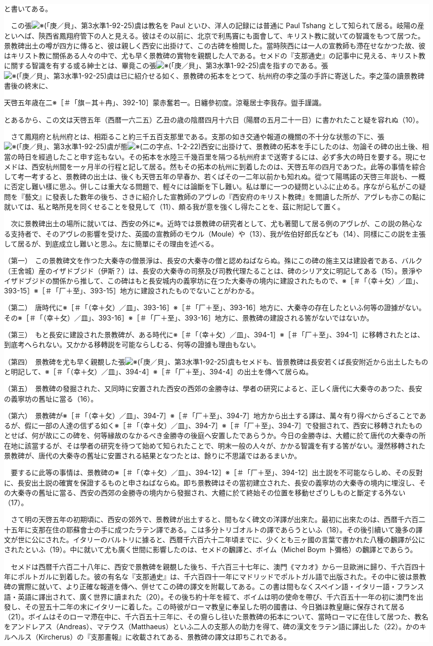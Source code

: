 
と書いてある。

　この張![※(「庚／貝」、第3水準1-92-25)](https://www.aozora.gr.jp/cards/000372/files/../../../gaiji/1-92/1-92-25.png)虞は教名を Paul といひ、洋人の記録には普通に Paul Tshang として知られて居る。岐陽の産といへば、陝西省鳳翔府管下の人と見える。彼はその以前に、北京で利馬竇にも面會して、キリスト教に就いての智識をもつて居つた。景教碑出土の噂が四方に傳ると、彼は親しく西安に出掛けて、この古碑を檢閲した。當時陝西には一人の宣教師も滯在せなかつた故、彼はキリスト教に關係ある人々の中で、尤も早く景教碑の實物を親覩した人である。セメドの『支那通史』の記事中に見える、キリスト教に關する智識を有する或る紳士とは、畢竟この張![※(「庚／貝」、第3水準1-92-25)](https://www.aozora.gr.jp/cards/000372/files/../../../gaiji/1-92/1-92-25.png)虞を指すのである。張![※(「庚／貝」、第3水準1-92-25)](https://www.aozora.gr.jp/cards/000372/files/../../../gaiji/1-92/1-92-25.png)虞は已に紹介せる如く、景教碑の拓本をとつて、杭州府の李之藻の手許に寄送した。李之藻の讀景教碑書後の終末に、


天啓五年歳在二※［＃「旗－其＋冉」、392-10］蒙赤奮若一。日纏參初度。涼菴居士李我存。盥手謹識。



とあるから、この文は天啓五年（西暦一六二五）乙丑の歳の陰暦四月十六日（陽暦の五月二十一日）に書かれたこと疑を容れぬ（10）。

　さて鳳翔府と杭州府とは、相距ること約三千五百支那里である。支那の如き交通や報道の機關の不十分な状態の下に、張![※(「庚／貝」、第3水準1-92-25)](https://www.aozora.gr.jp/cards/000372/files/../../../gaiji/1-92/1-92-25.png)虞が態![※(二の字点、1-2-22)](https://www.aozora.gr.jp/cards/000372/files/../../../gaiji/1-02/1-02-22.png)西安に出掛けて、景教碑の拓本を手にしたのは、勿論その碑の出土後、相當の時日を經過したこと申す迄もない。その拓本を水陸三千幾百里を隔つる杭州府まで送寄するには、必ず多大の時日を要する。現にセメドは、西安杭州間を一ヶ月半の行程と記して居る。然もその拓本の杭州に到着したのは、天啓五年の四月であつた。此等の事情を綜合して考一考すると、景教碑の出土は、後くも天啓五年の早春か、若くばその一二年以前かも知れぬ。從つて陽瑪諾の天啓三年説も、一概に否定し難い樣に思ふ。併しこは重大なる問題で、輕々には論斷を下し難い。私は單に一つの疑問といふに止める。序ながら私がこの疑問を『藝文』に發表した數年の後ち、さきに紹介した宣教師のアヴレの『西安府のキリスト教碑』を閲讀した所が、アヴレも亦この點に就いては、私と略所見を同くせることを發見して（11）、頗る我が意を強くし得たことを、茲に附記して置く。

　次に景教碑出土の場所に就いては、西安の外に※。近時では景教碑の研究者として、尤も著聞して居る例のアヴレが、この説の熱心なる支持者で、そのアヴレの影響を受けた、英國の宣教師のモウル（Moule）や（13）、我が佐伯好郎氏なども（14）、同樣にこの説を主張して居るが、到底成立し難いと思ふ。左に簡單にその理由を述べる。

（第一）　この景教碑文を作つた大秦寺の僧景淨は、長安の大秦寺の僧と認めねばならぬ。殊にこの碑の施主又は建設者である、バルク（王舍城）産のイザドブジド（伊斯？）は、長安の大秦寺の司祭及び司教代理たることは、碑のシリア文に明記してある（15）。景淨やイザドブジドの關係から推して、この碑はもと長安城内の義寧坊に在つた大秦寺の境内に建設されたもので、※［＃「（幸＋攵）／皿」、393-15］※［＃「厂＋至」、393-15］地方に建設されたものでないことがわかる。

（第二）　唐時代に※［＃「（幸＋攵）／皿」、393-16］※［＃「厂＋至」、393-16］地方に、大秦寺の存在したといふ何等の證據がない。その※［＃「（幸＋攵）／皿」、393-16］※［＃「厂＋至」、393-16］地方に、景教碑の建設される筈がないではないか。

（第三）　もと長安に建設された景教碑が、ある時代に※［＃「（幸＋攵）／皿」、394-1］※［＃「厂＋至」、394-1］に移轉されたとは、到底考へられない。又かかる移轉説を可能ならしむる、何等の證據も理由もない。

（第四）　景教碑を尤も早く親覩した張![※(「庚／貝」、第3水準1-92-25)](https://www.aozora.gr.jp/cards/000372/files/../../../gaiji/1-92/1-92-25.png)虞もセメドも、皆景教碑は長安若くば長安附近から出土したものと明記して、※［＃「（幸＋攵）／皿」、394-4］※［＃「厂＋至」、394-4］の出土を傳へて居らぬ。

（第五）　景教碑の發掘された、又同時に安置された西安の西郊の金勝寺は、學者の研究によると、正しく唐代に大秦寺のあつた、長安の義寧坊の舊址に當る（16）。

（第六）　景教碑が※［＃「（幸＋攵）／皿」、394-7］※［＃「厂＋至」、394-7］地方から出土する譯は、萬々有り得べからざることであるが、假に一部の人達の信ずる如く※［＃「（幸＋攵）／皿」、394-7］※［＃「厂＋至」、394-7］で發掘されて、西安に移轉されたものとせば、何が故にこの碑を、何等縁故のなかるべき金勝寺の後庭へ安置したであらうか。今日の金勝寺は、大體に於て唐代の大秦寺の所在地に該當するが、そは學者の研究を待つて始めて知られたことで、明末一般の人々が、かかる智識を有する筈がない。漫然移轉された景教碑が、唐代の大秦寺の舊址に安置される結果となつたとは、餘りに不思議ではあるまいか。

　要するに此等の事情は、景教碑の※［＃「（幸＋攵）／皿」、394-12］※［＃「厂＋至」、394-12］出土説を不可能ならしめ、その反對に、長安出土説の確實を保證するものと申さねばならぬ。即ち景教碑はその當初建立された、長安の義寧坊の大秦寺の境内に埋沒し、その大秦寺の舊址に當る、西安の西郊の金勝寺の境内から發掘され、大體に於て終始その位置を移動せざりしものと斷定する外ない（17）。

　さて明の天啓五年の初期頃に、西安の郊外で、景教碑が出土すると、間もなく碑文の洋譯が出來た。最初に出來たのは、西暦千六百二十五年に支那在住の耶蘇會士の手に成つたラテン譯である。こは多分トリゴオルトの譯であらうといふ（18）。その後引續いて幾多の譯文が世に公にされた。イタリーのバルトリに據ると、西暦千六百六十二年頃までに、少くとも三ヶ國の言葉で書かれた八種の飜譯が公にされたといふ（19）。中に就いて尤も廣く世間に影響したのは、セメドの飜譯と、ボイム（Michel Boym 卜彌格）の飜譯とであらう。

　セメドは西暦千六百二十八年に、西安で景教碑を親覩した後ち、千六百三十七年に、澳門《マカオ》から一旦歐洲に歸り、千六百四十年にポルトガルに到着した。彼の有名な『支那通史』は、千六百四十一年にマドリッドでポルトガル語で出版された。その中に彼は景教碑の實際に就いて、より正確な報道を傳へ、併せてこの碑の譯文を附載してある。この書は間もなくスペイン語・イタリー語・フランス語・英語に譯出されて、廣く世界に讀まれた（20）。その後ち約十年を經て、ボイムは明の使命を帶び、千六百五十一年の初に澳門を出發し、その翌五十二年の末にイタリーに着した。この時彼がローマ教皇に奉呈した明の國書は、今日猶ほ教皇廰に保存されて居る（21）。ボイムはそのローマ滯在中に、千六百五十三年に、その齎らし往いた景教碑の拓本について、當時ローマに在住して居つた、教名をアンドレアス（Andreas）、マテウス（Matthaeus）といふ二人の支那人の助力を得て、碑の漢文をラテン語に譯出した（22）。かのキルヘルス（Kircherus）の『支那畫報』に收載されてある、景教碑の譯文は即ちこれである。
